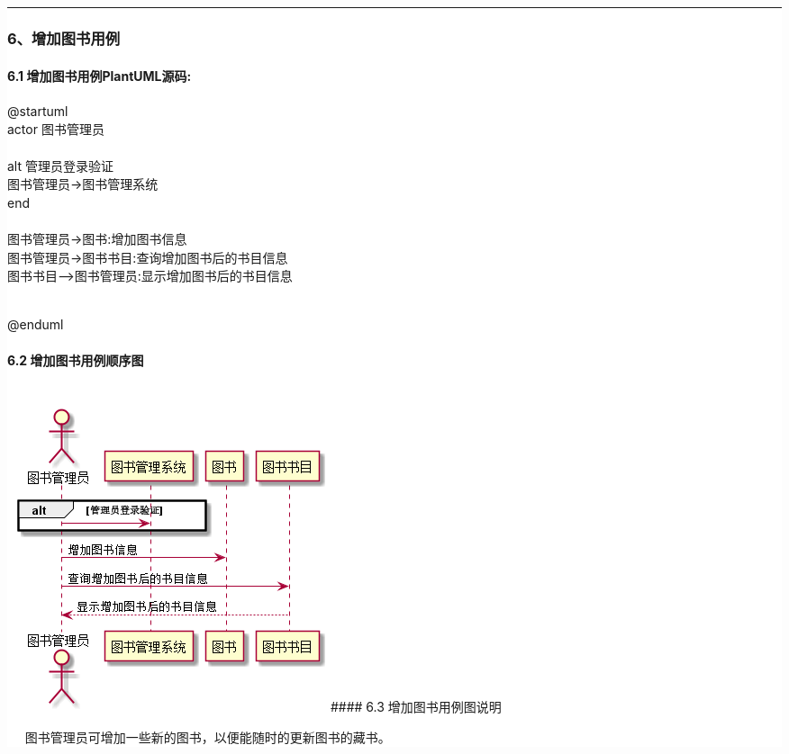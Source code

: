 
-----

###  6、增加图书用例
#### 6.1 增加图书用例PlantUML源码:

@startuml<br>
actor 图书管理员<br>
<br>
alt 管理员登录验证<br>
图书管理员->图书管理系统<br>
end<br>
<br>
图书管理员->图书:增加图书信息<br>
图书管理员->图书书目:查询增加图书后的书目信息<br>
图书书目-->图书管理员:显示增加图书后的书目信息<br>
<br>

@enduml<br>

#### 6.2 增加图书用例顺序图
<br>
<img src="addBook.png"/>
#### 6.3 增加图书用例图说明
<p>
&nbsp;&nbsp;&nbsp;&nbsp;
图书管理员可增加一些新的图书，以便能随时的更新图书的藏书。
</p>

